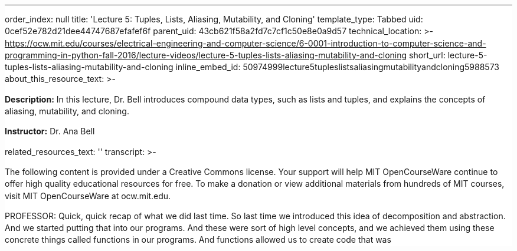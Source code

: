 ---
order_index: null
title: 'Lecture 5: Tuples, Lists, Aliasing, Mutability, and Cloning'
template_type: Tabbed
uid: 0cef52e782d21dee44747687efafef6f
parent_uid: 43cb621f58a2fd7c7cf1c50e8e0a9d57
technical_location: >-
  https://ocw.mit.edu/courses/electrical-engineering-and-computer-science/6-0001-introduction-to-computer-science-and-programming-in-python-fall-2016/lecture-videos/lecture-5-tuples-lists-aliasing-mutability-and-cloning
short_url: lecture-5-tuples-lists-aliasing-mutability-and-cloning
inline_embed_id: 50974999lecture5tupleslistsaliasingmutabilityandcloning5988573
about_this_resource_text: >-
  <p><strong>Description:</strong> In this lecture, Dr. Bell introduces compound
  data types, such as lists and tuples, and explains the concepts of aliasing,
  mutability, and cloning.</p> <p><strong>Instructor:</strong> Dr. Ana Bell</p>
related_resources_text: ''
transcript: >-
  <p><span m="790">The</span> <span m="880">following</span> <span
  m="1300">content</span> <span m="1870">is</span> <span
  m="1990">provided</span> <span m="2440">under</span> <span m="2710">a</span>
  <span m="2770">Creative</span> <span m="3190">Commons</span> <span
  m="3580">license.</span> <span m="4730">Your</span> <span
  m="4870">support</span> <span m="5380">will</span> <span m="5530">help</span>
  <span m="5770">MIT</span> <span m="6220">OpenCourseWare</span> <span
  m="7030">continue</span> <span m="7540">to</span> <span m="7630">offer</span>
  <span m="8050">high</span> <span m="8290">quality</span> <span
  m="8770">educational</span> <span m="9400">resources</span> <span
  m="10030">for</span> <span m="10210">free.</span> <span m="11390">To</span>
  <span m="11410">make</span> <span m="11620">a</span> <span
  m="11650">donation</span> <span m="12370">or</span> <span
  m="12610">view</span> <span m="13060">additional</span> <span
  m="13480">materials</span> <span m="13990">from</span> <span
  m="14200">hundreds</span> <span m="14590">of</span> <span m="14710">MIT</span>
  <span m="15130">courses,</span> <span m="16219">visit</span> <span
  m="16450">MIT</span> <span m="16870">OpenCourseWare</span> <span
  m="17880">at</span> <span m="18110">ocw.mit.edu.</span></p><p><span
  m="30740">PROFESSOR:</span> <span m="30920">Quick,</span> <span
  m="31100">quick</span> <span m="31370">recap</span> <span m="31730">of</span>
  <span m="31820">what</span> <span m="31970">we</span> <span
  m="32090">did</span> <span m="32240">last</span> <span m="32570">time.</span>
  <span m="33000">So last</span> <span m="33170">time</span> <span
  m="33350">we</span> <span m="33470">introduced</span> <span
  m="35270">this</span> <span m="35450">idea</span> <span m="35780">of</span>
  <span m="36020">decomposition</span> <span m="36830">and</span> <span
  m="36920">abstraction.</span> <span m="37610">And</span> <span
  m="37700">we</span> <span m="37820">started</span> <span
  m="38090">putting</span> <span m="38360">that</span> <span
  m="38540">into</span> <span m="38780">our</span> <span
  m="38900">programs.</span> <span m="39950">And</span> <span
  m="40040">these</span> <span m="40160">were</span> <span m="40250">sort</span>
  <span m="40430">of</span> <span m="40520">high</span> <span
  m="40670">level</span> <span m="40940">concepts,</span> <span
  m="41510">and</span> <span m="41600">we</span> <span m="41720">achieved</span>
  <span m="42140">them</span> <span m="42290">using</span> <span
  m="43070">these</span> <span m="44240">concrete</span> <span
  m="44720">things</span> <span m="44930">called</span> <span
  m="45170">functions</span> <span m="45890">in</span> <span
  m="45980">our</span> <span m="46070">programs.</span> <span
  m="46550">And</span> <span m="46640">functions</span> <span
  m="47120">allowed</span> <span m="47390">us</span> <span m="47540">to</span>
  <span m="47660">create</span> <span m="47960">code</span> <span
  m="48740">that</span> <span m="49250">was</span> <span